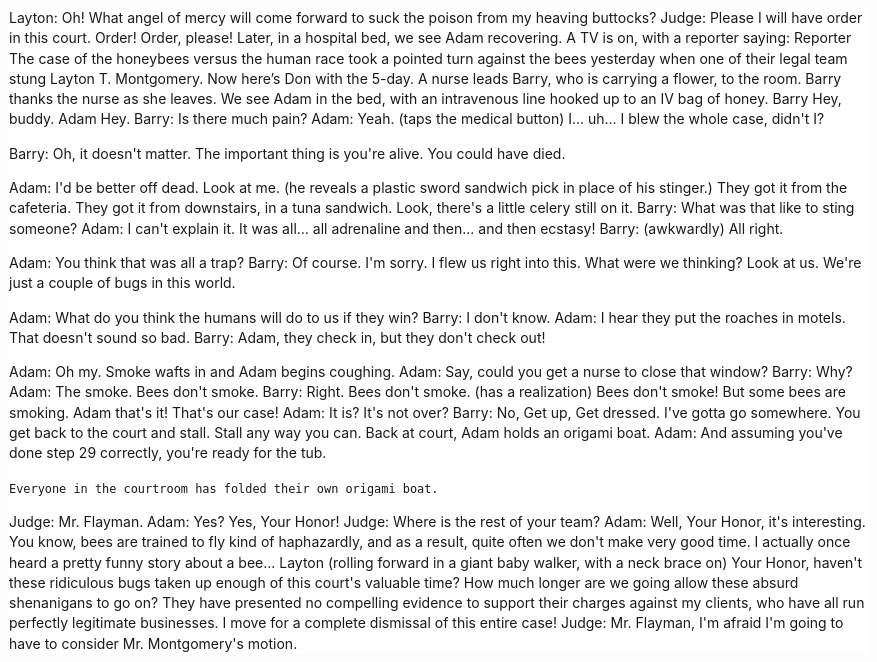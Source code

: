 Layton:	Oh! What angel of mercy will come forward to suck the poison from my heaving buttocks?
Judge:	Please I will have order in this court. Order! Order, please!
 	Later, in a hospital bed, we see Adam recovering. A TV is on, with a reporter saying:
Reporter	The case of the honeybees versus the human race took a pointed turn against the bees yesterday when one of their legal team stung Layton T. Montgomery. Now here’s Don with the 5-day.
 	A nurse leads Barry, who is carrying a flower, to the room. Barry thanks the nurse as she leaves. We see Adam in the bed, with an intravenous line hooked up to an IV bag of honey.
Barry	Hey, buddy.
Adam	Hey.
Barry:	Is there much pain?
Adam:	Yeah. (taps the medical button) I... uh... I blew the whole case, didn't I?

Barry:	Oh, it doesn't matter. The important thing is you're alive. You could have died.

Adam:	I'd be better off dead. Look at me. (he reveals a plastic sword sandwich pick in place of his stinger.) They got it from the cafeteria. They got it from downstairs, in a tuna sandwich. Look, there's a little celery still on it.
Barry:	What was that like to sting someone?
Adam:	I can't explain it. It was all... all adrenaline and then... and then ecstasy!
Barry:	(awkwardly) All right.

Adam:	You think that was all a trap?
Barry:	Of course. I'm sorry. I flew us right into this. What were we thinking? Look at us. We're just a couple of bugs in this world.

Adam:	What do you think the humans will do to us if they win?
Barry:	I don't know.
Adam:	I hear they put the roaches in motels. That doesn't sound so bad.
Barry:	Adam, they check in, but they don't check out!

Adam:	Oh my.
 	Smoke wafts in and Adam begins coughing.
Adam:	Say, could you get a nurse to close that window?
Barry:	Why?
Adam:	The smoke. Bees don't smoke.
Barry:	Right. Bees don't smoke. (has a realization) Bees don't smoke! But some bees are smoking. Adam that's it! That's our case!
Adam:	It is? It's not over?
Barry:	No, Get up, Get dressed. I've gotta go somewhere. You get back to the court and stall. Stall any way you can.
 	Back at court, Adam holds an origami boat.
Adam:	And assuming you've done step 29 correctly, you're ready for the tub.

 	Everyone in the courtroom has folded their own origami boat.
Judge:	Mr. Flayman.
Adam:	Yes? Yes, Your Honor!
Judge:	Where is the rest of your team?
Adam:	Well, Your Honor, it's interesting. You know, bees are trained to fly kind of haphazardly, and as a result, quite often we don't make very good time. I actually once heard a pretty funny story about a bee...
Layton	(rolling forward in a giant baby walker, with a neck brace on) Your Honor, haven't these ridiculous bugs taken up enough of this court's valuable time? How much longer are we going allow these absurd shenanigans to go on? They have presented no compelling evidence to support their charges against my clients, who have all run perfectly legitimate businesses. I move for a complete dismissal of this entire case!
Judge:	Mr. Flayman, I'm afraid I'm going to have to consider Mr. Montgomery's motion.
